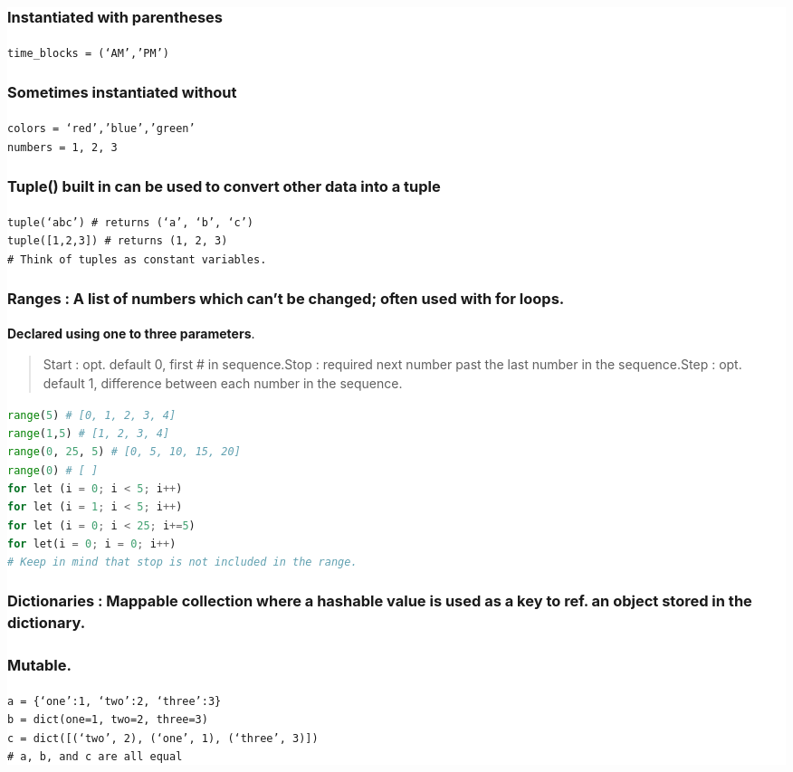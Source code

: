 ### **Instantiated with parentheses**

```text
time_blocks = (‘AM’,’PM’)
```

### **Sometimes instantiated without**

```text
colors = ‘red’,’blue’,’green’
numbers = 1, 2, 3
```

### **Tuple\(\) built in can be used to convert other data into a tuple**

```text
tuple(‘abc’) # returns (‘a’, ‘b’, ‘c’)
tuple([1,2,3]) # returns (1, 2, 3)
# Think of tuples as constant variables.
```

### **Ranges : A list of numbers which can’t be changed; often used with for loops.**

**Declared using one to three parameters**.

> Start : opt. default 0, first \# in sequence.Stop : required next number past the last number in the sequence.Step : opt. default 1, difference between each number in the sequence.

```python
range(5) # [0, 1, 2, 3, 4]
range(1,5) # [1, 2, 3, 4]
range(0, 25, 5) # [0, 5, 10, 15, 20]
range(0) # [ ]
for let (i = 0; i < 5; i++)
for let (i = 1; i < 5; i++)
for let (i = 0; i < 25; i+=5)
for let(i = 0; i = 0; i++)
# Keep in mind that stop is not included in the range.
```

### **Dictionaries : Mappable collection where a hashable value is used as a key to ref. an object stored in the dictionary.**

### **Mutable.**

```text
a = {‘one’:1, ‘two’:2, ‘three’:3}
b = dict(one=1, two=2, three=3)
c = dict([(‘two’, 2), (‘one’, 1), (‘three’, 3)])
# a, b, and c are all equal
```
